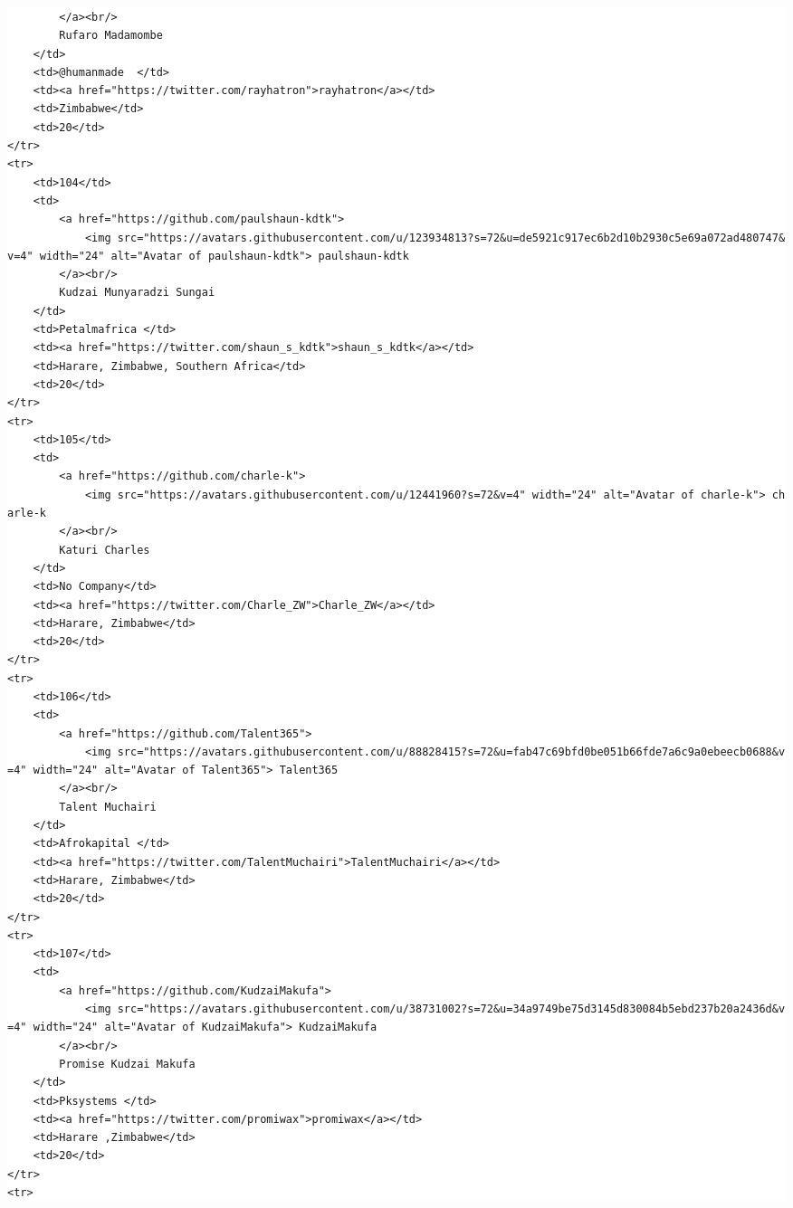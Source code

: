 			</a><br/>
			Rufaro Madamombe
		</td>
		<td>@humanmade  </td>
		<td><a href="https://twitter.com/rayhatron">rayhatron</a></td>
		<td>Zimbabwe</td>
		<td>20</td>
	</tr>
	<tr>
		<td>104</td>
		<td>
			<a href="https://github.com/paulshaun-kdtk">
				<img src="https://avatars.githubusercontent.com/u/123934813?s=72&u=de5921c917ec6b2d10b2930c5e69a072ad480747&v=4" width="24" alt="Avatar of paulshaun-kdtk"> paulshaun-kdtk
			</a><br/>
			Kudzai Munyaradzi Sungai
		</td>
		<td>Petalmafrica </td>
		<td><a href="https://twitter.com/shaun_s_kdtk">shaun_s_kdtk</a></td>
		<td>Harare, Zimbabwe, Southern Africa</td>
		<td>20</td>
	</tr>
	<tr>
		<td>105</td>
		<td>
			<a href="https://github.com/charle-k">
				<img src="https://avatars.githubusercontent.com/u/12441960?s=72&v=4" width="24" alt="Avatar of charle-k"> charle-k
			</a><br/>
			Katuri Charles
		</td>
		<td>No Company</td>
		<td><a href="https://twitter.com/Charle_ZW">Charle_ZW</a></td>
		<td>Harare, Zimbabwe</td>
		<td>20</td>
	</tr>
	<tr>
		<td>106</td>
		<td>
			<a href="https://github.com/Talent365">
				<img src="https://avatars.githubusercontent.com/u/88828415?s=72&u=fab47c69bfd0be051b66fde7a6c9a0ebeecb0688&v=4" width="24" alt="Avatar of Talent365"> Talent365
			</a><br/>
			Talent Muchairi
		</td>
		<td>Afrokapital </td>
		<td><a href="https://twitter.com/TalentMuchairi">TalentMuchairi</a></td>
		<td>Harare, Zimbabwe</td>
		<td>20</td>
	</tr>
	<tr>
		<td>107</td>
		<td>
			<a href="https://github.com/KudzaiMakufa">
				<img src="https://avatars.githubusercontent.com/u/38731002?s=72&u=34a9749be75d3145d830084b5ebd237b20a2436d&v=4" width="24" alt="Avatar of KudzaiMakufa"> KudzaiMakufa
			</a><br/>
			Promise Kudzai Makufa
		</td>
		<td>Pksystems </td>
		<td><a href="https://twitter.com/promiwax">promiwax</a></td>
		<td>Harare ,Zimbabwe</td>
		<td>20</td>
	</tr>
	<tr>